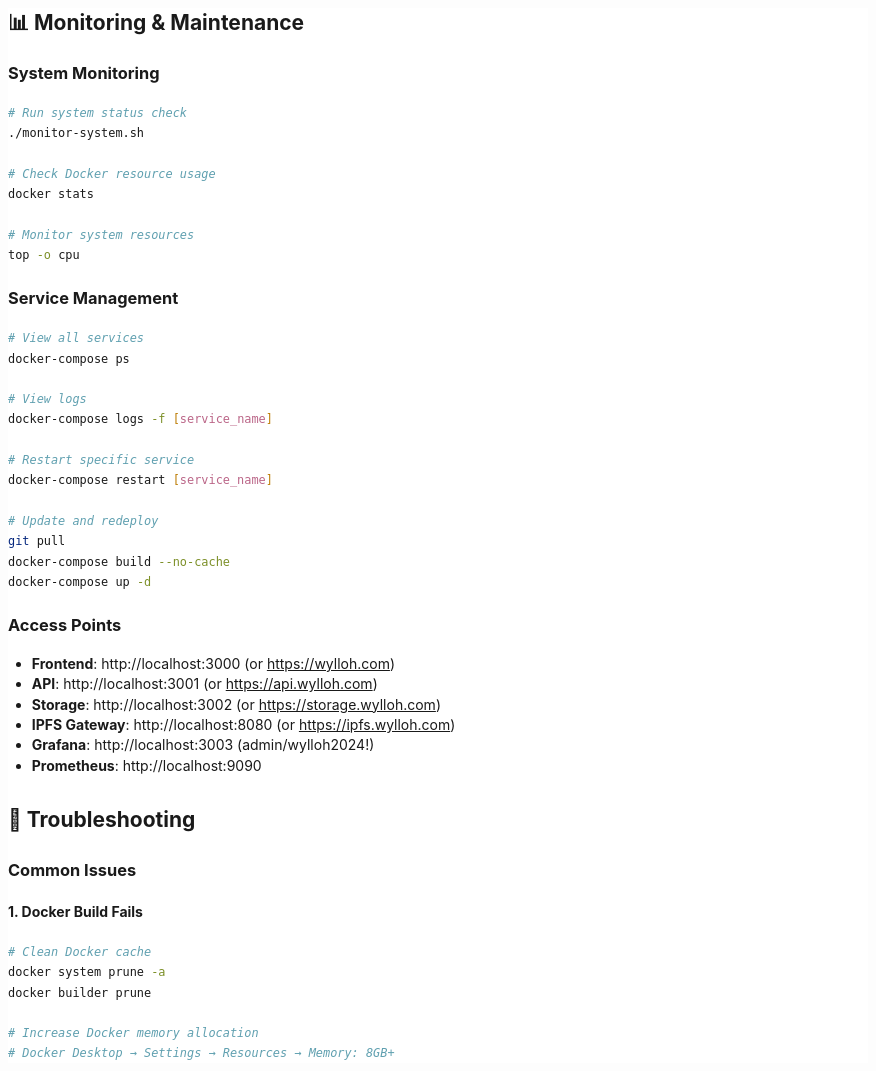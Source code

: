 ## 📊 Monitoring & Maintenance

### System Monitoring
```bash
# Run system status check
./monitor-system.sh

# Check Docker resource usage
docker stats

# Monitor system resources
top -o cpu
```

### Service Management
```bash
# View all services
docker-compose ps

# View logs
docker-compose logs -f [service_name]

# Restart specific service
docker-compose restart [service_name]

# Update and redeploy
git pull
docker-compose build --no-cache
docker-compose up -d
```

### Access Points
- **Frontend**: http://localhost:3000 (or https://wylloh.com)
- **API**: http://localhost:3001 (or https://api.wylloh.com)
- **Storage**: http://localhost:3002 (or https://storage.wylloh.com)
- **IPFS Gateway**: http://localhost:8080 (or https://ipfs.wylloh.com)
- **Grafana**: http://localhost:3003 (admin/wylloh2024!)
- **Prometheus**: http://localhost:9090

## 🔧 Troubleshooting

### Common Issues

#### 1. Docker Build Fails
```bash
# Clean Docker cache
docker system prune -a
docker builder prune

# Increase Docker memory allocation
# Docker Desktop → Settings → Resources → Memory: 8GB+
```
